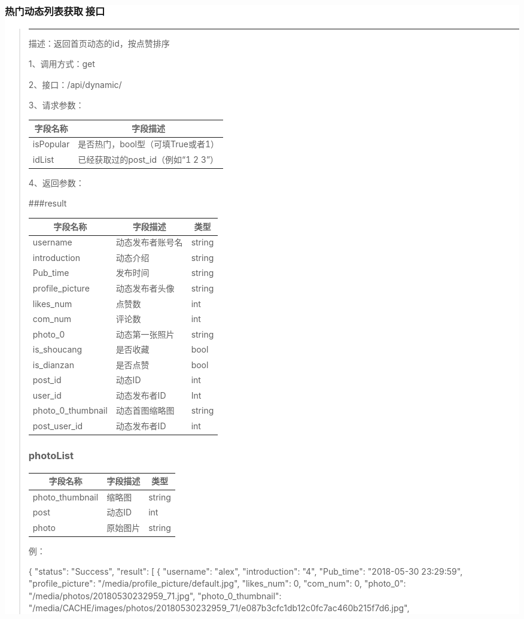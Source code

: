 

### 热门动态列表获取 接口

> -------
>
> 描述：返回首页动态的id，按点赞排序
>
> 1、调用方式：get
>
> 2、接口：/api/dynamic/
>
> 3、请求参数：
>
> | 字段名称  | 字段描述                           |
>| --------- | ---------------------------------- |
> | isPopular | 是否热门，bool型（可填True或者1）  |
>| idList    | 已经获取过的post_id（例如“1 2 3”） |
> 
>4、返回参数：
> 
>###result
> 
> | 字段名称          | 字段描述         | 类型   |
> | ----------------- | ---------------- | ------ |
> | username          | 动态发布者账号名 | string |
> | introduction      | 动态介绍         | string |
>| Pub_time          | 发布时间         | string |
> | profile_picture   | 动态发布者头像   | string |
>| likes_num         | 点赞数           | int    |
> | com_num           | 评论数           | int    |
>| photo_0           | 动态第一张照片   | string |
> | is_shoucang       | 是否收藏         | bool   |
> | is_dianzan        | 是否点赞         | bool   |
> | post_id           | 动态ID           | int    |
> | user_id           | 动态发布者ID     | Int    |
> | photo_0_thumbnail | 动态首图缩略图   | string |
> | post_user_id      | 动态发布者ID     | int    |
> 
> ### photoList
> 
> | 字段名称        | 字段描述 | 类型   |
> | --------------- | -------- | ------ |
> | photo_thumbnail | 缩略图   | string |
> | post            | 动态ID   | int    |
> | photo           | 原始图片 | string |
> 
>
> 
>例：
> 
> {
> "status": "Success",
> "result": [
> {
>     "username": "alex",
>      "introduction": "4",
>       "Pub_time": "2018-05-30 23:29:59",
>      "profile_picture": "/media/profile_picture/default.jpg",
>       "likes_num": 0,
>        "com_num": 0,
>        "photo_0": "/media/photos/20180530232959_71.jpg",
>          "photo_0_thumbnail": "/media/CACHE/images/photos/20180530232959_71/e087b3cfc1db12c0fc7ac460b215f7d6.jpg",